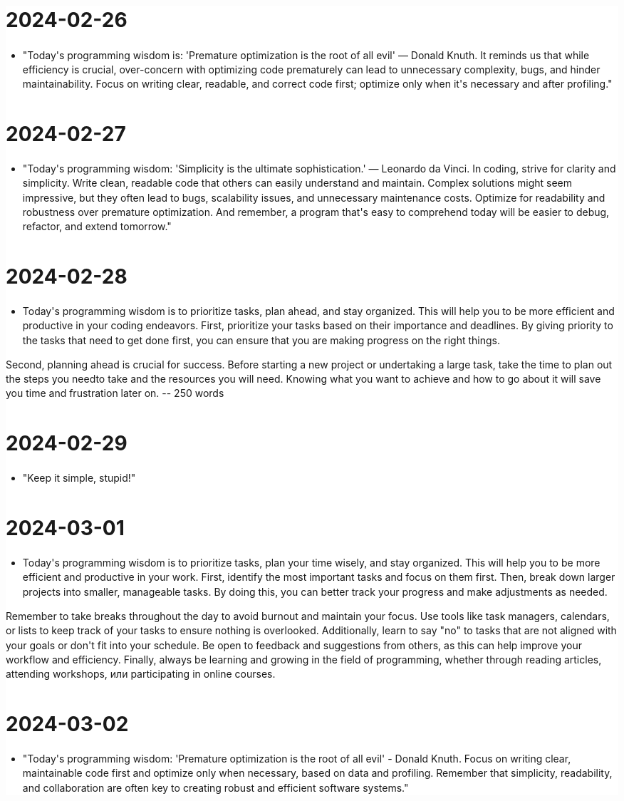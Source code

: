 # 2024-02-26
- "Today's programming wisdom is: 'Premature optimization is the root of all evil' — Donald Knuth. It reminds us that while efficiency is crucial, over-concern with optimizing code prematurely can lead to unnecessary complexity, bugs, and hinder maintainability. Focus on writing clear, readable, and correct code first; optimize only when it's necessary and after profiling."

# 2024-02-27
- "Today's programming wisdom: 'Simplicity is the ultimate sophistication.' — Leonardo da Vinci. In coding, strive for clarity and simplicity. Write clean, readable code that others can easily understand and maintain. Complex solutions might seem impressive, but they often lead to bugs, scalability issues, and unnecessary maintenance costs. Optimize for readability and robustness over premature optimization. And remember, a program that's easy to comprehend today will be easier to debug, refactor, and extend tomorrow."

# 2024-02-28
- Today's programming wisdom is to prioritize tasks, plan ahead, and stay organized. This will help you to be more efficient and productive in your coding endeavors. First, prioritize your tasks based on their importance and deadlines. By giving priority to the tasks that need to get done first, you can ensure that you are making progress on the right things.

Second, planning ahead is crucial for success. Before starting a new project or undertaking a large task, take the time to plan out the steps you needto take and the resources you will need. Knowing what you want to achieve and how to go about it will save you time and frustration later on. 
 -- 250 words

# 2024-02-29
- "Keep it simple, stupid!"

# 2024-03-01
- Today's programming wisdom is to prioritize tasks, plan your time wisely, and stay organized. This will help you to be more efficient and productive in your work. First, identify the most important tasks and focus on them first. Then, break down larger projects into smaller, manageable tasks. By doing this, you can better track your progress and make adjustments as needed.

Remember to take breaks throughout the day to avoid burnout and maintain your focus. Use tools like task managers, calendars, or lists to keep track of your tasks to ensure nothing is overlooked. Additionally, learn to say "no" to tasks that are not aligned with your goals or don't fit into your schedule. Be open to feedback and suggestions from others, as this can help improve your workflow and efficiency. Finally, always be learning and growing in the field of programming, whether through reading articles, attending workshops, или participating in online courses.

# 2024-03-02
- "Today's programming wisdom: 'Premature optimization is the root of all evil' - Donald Knuth. Focus on writing clear, maintainable code first and optimize only when necessary, based on data and profiling. Remember that simplicity, readability, and collaboration are often key to creating robust and efficient software systems." 
